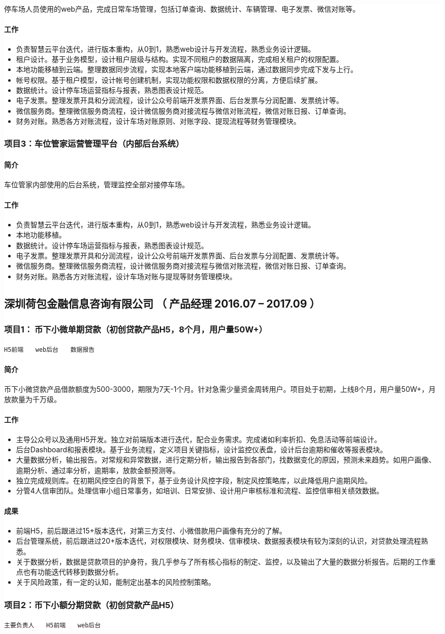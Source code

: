 停车场人员使用的web产品，完成日常车场管理，包括订单查询、数据统计、车辆管理、电子发票、微信对账等。

#### 工作

- 负责智慧云平台迭代，进行版本重构，从0到1，熟悉web设计与开发流程，熟悉业务设计逻辑。
- 租户设计。基于业务模型，设计租户层级与结构。实现不同租户的数据隔离，完成相关租户的权限配置。
- 本地功能移植到云端。整理数据同步流程，实现本地客户端功能移植到云端，通过数据同步完成下发与上行。
- 帐号权限。基于租户模型，设计帐号创建机制，实现功能权限和数据权限的分离，方便后续扩展。
- 数据统计。设计停车场运营指标与报表，熟悉图表设计规范。
- 电子发票。整理发票开具和分润流程，设计公众号前端开发票界面、后台发票与分润配置、发票统计等。
- 微信服务商。整理微信服务商流程，设计微信服务商对接流程与微信对账流程，微信对账日报、订单查询。
- 财务对账。熟悉各方对账流程，设计车场对账原则、对账字段、提现流程等财务管理模块。

### 项目3：车位管家运营管理平台（内部后台系统）

#### 简介

车位管家内部使用的后台系统，管理监控全部对接停车场。

#### 工作

- 负责智慧云平台迭代，进行版本重构，从0到1，熟悉web设计与开发流程，熟悉业务设计逻辑。
- 本地功能移植。
- 数据统计。设计停车场运营指标与报表，熟悉图表设计规范。
- 电子发票。整理发票开具和分润流程，设计公众号前端开发票界面、后台发票与分润配置、发票统计等。
- 微信服务商。整理微信服务商流程，设计微信服务商对接流程与微信对账流程，微信对账日报、订单查询。
- 财务对账。熟悉各方对账流程，设计车场对账与提现等财务管理模块。


## 深圳荷包金融信息咨询有限公司 （ 产品经理 2016.07 – 2017.09 ）

### 项目1： 币下小微单期贷款（初创贷款产品H5，8个月，用户量50W+）

`H5前端` &nbsp;&nbsp;&nbsp;&nbsp; `web后台` &nbsp;&nbsp;&nbsp;&nbsp; `数据报告`

#### 简介 
币下小微贷款产品借款额度为500-3000，期限为7天-1个月。针对急需少量资金周转用户。项目处于初期，上线8个月，用户量50W+，月放款量为千万级。

#### 工作
- 主导公众号以及通用H5开发。独立对前端版本进行迭代，配合业务需求。完成诸如利率折扣、免息活动等前端设计。
- 后台Dashboard和报表模块。基于业务流程，定义项目关键指标，设计监控仪表盘，设计后台逾期和催收等报表模块。
- 大量数据分析，输出报告。对常规和异常数据，进行定期分析，输出报告到各部门，找数据变化的原因，预测未来趋势。如用户画像、逾期分析、通过率分析，逾期率，放款金额预测等。
- 独立完成规则库。在初期风控空白的背景下，基于业务设计风控字段，制定风控策略库，以此降低用户逾期风险。
- 分管4人信审团队。处理信审小组日常事务，如培训、日常安排、设计用户审核标准和流程、监控信审相关绩效数据。

#### 成果
- 前端H5，前后跟进过15+版本迭代，对第三方支付、小微借款用户画像有充分的了解。
- 后台管理系统，前后跟进过20+版本迭代，对权限模块、财务模块、信审模块、数据报表模块有较为深刻的认识，对贷款处理流程熟悉。
- 关于数据分析，数据是贷款项目的护身符，我几乎参与了所有核心指标的制定、监控，以及输出了大量的数据分析报告。后期的工作重点也有功能迭代转移到数据分析。
- 关于风险政策，有一定的认知，能制定出基本的风险控制策略。 

### 项目2：币下小额分期贷款（初创贷款产品H5）
`主要负责人` &nbsp;&nbsp;&nbsp;&nbsp; `H5前端` &nbsp;&nbsp;&nbsp;&nbsp; `web后台`
